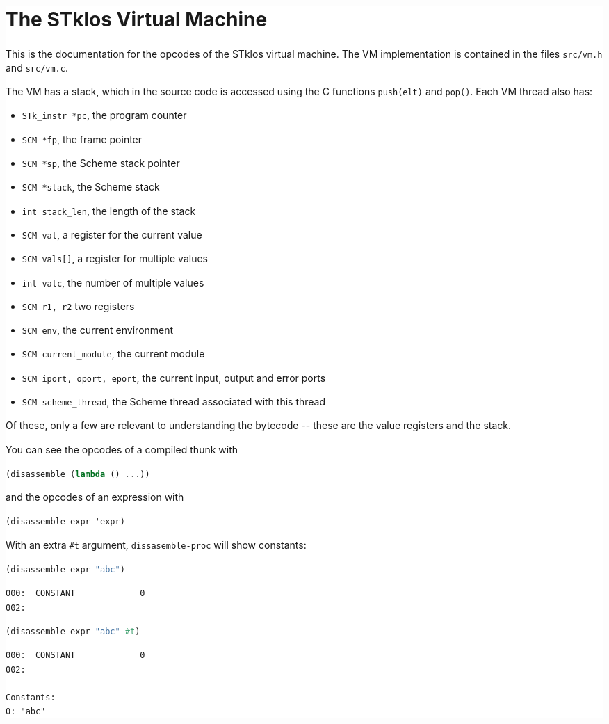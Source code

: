 # The STklos Virtual Machine

This is the documentation for the opcodes of the STklos virtual machine.
The VM implementation is contained in the files `src/vm.h` and `src/vm.c`. 

The VM has a stack, which in the source code is accessed using the C functions
`push(elt)` and `pop()`. Each VM thread also has:

* `STk_instr *pc`, the program counter
* `SCM *fp`, the frame pointer

* `SCM *sp`, the Scheme stack pointer
* `SCM *stack`, the Scheme stack
* `int stack_len`, the length of the stack

* `SCM val`, a register for the current value
* `SCM vals[]`, a register for multiple values
* `int valc`, the number of multiple values 
* `SCM r1, r2` two registers

* `SCM env`, the current environment
* `SCM current_module`, the current module
* `SCM iport, oport, eport`, the current input, output and error ports
* `SCM scheme_thread`, the Scheme thread associated with this thread

Of these, only a few are relevant to understanding the bytecode -- these are the
value registers and the stack.


You can see the opcodes of a compiled thunk with

```scheme
(disassemble (lambda () ...))
```

and the opcodes of an expression with

```scheme
(disassemble-expr 'expr)
```

With an extra `#t` argument, `dissasemble-proc` will show constants:

```scheme
(disassemble-expr "abc")
```
```
000:  CONSTANT             0
002:
```


```scheme
(disassemble-expr "abc" #t)
```
```
000:  CONSTANT             0
002:

Constants:
0: "abc"
```
